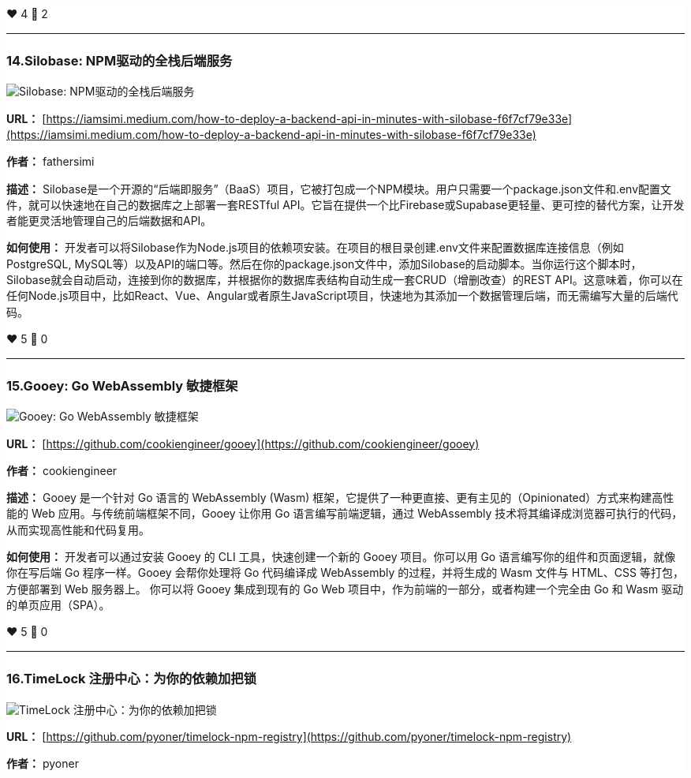 ❤️ 4   💬 2

---

### 14.Silobase: NPM驱动的全栈后端服务

![Silobase: NPM驱动的全栈后端服务](https://showhntoday.com/images/45447004.png)

**URL：** [https://iamsimi.medium.com/how-to-deploy-a-backend-api-in-minutes-with-silobase-f6f7cf79e33e](https://iamsimi.medium.com/how-to-deploy-a-backend-api-in-minutes-with-silobase-f6f7cf79e33e)

**作者：** fathersimi

**描述：**
Silobase是一个开源的“后端即服务”（BaaS）项目，它被打包成一个NPM模块。用户只需要一个package.json文件和.env配置文件，就可以快速地在自己的数据库之上部署一套RESTful API。它旨在提供一个比Firebase或Supabase更轻量、更可控的替代方案，让开发者能更灵活地管理自己的后端数据和API。

**如何使用：**
开发者可以将Silobase作为Node.js项目的依赖项安装。在项目的根目录创建.env文件来配置数据库连接信息（例如PostgreSQL, MySQL等）以及API的端口等。然后在你的package.json文件中，添加Silobase的启动脚本。当你运行这个脚本时，Silobase就会自动启动，连接到你的数据库，并根据你的数据库表结构自动生成一套CRUD（增删改查）的REST API。这意味着，你可以在任何Node.js项目中，比如React、Vue、Angular或者原生JavaScript项目，快速地为其添加一个数据管理后端，而无需编写大量的后端代码。

❤️ 5   💬 0

---

### 15.Gooey: Go WebAssembly 敏捷框架

![Gooey: Go WebAssembly 敏捷框架](https://showhntoday.com/images/45447771.png)

**URL：** [https://github.com/cookiengineer/gooey](https://github.com/cookiengineer/gooey)

**作者：** cookiengineer

**描述：**
Gooey 是一个针对 Go 语言的 WebAssembly (Wasm) 框架，它提供了一种更直接、更有主见的（Opinionated）方式来构建高性能的 Web 应用。与传统前端框架不同，Gooey 让你用 Go 语言编写前端逻辑，通过 WebAssembly 技术将其编译成浏览器可执行的代码，从而实现高性能和代码复用。

**如何使用：**
开发者可以通过安装 Gooey 的 CLI 工具，快速创建一个新的 Gooey 项目。你可以用 Go 语言编写你的组件和页面逻辑，就像你在写后端 Go 程序一样。Gooey 会帮你处理将 Go 代码编译成 WebAssembly 的过程，并将生成的 Wasm 文件与 HTML、CSS 等打包，方便部署到 Web 服务器上。  你可以将 Gooey 集成到现有的 Go Web 项目中，作为前端的一部分，或者构建一个完全由 Go 和 Wasm 驱动的单页应用（SPA）。

❤️ 5   💬 0

---

### 16.TimeLock 注册中心：为你的依赖加把锁

![TimeLock 注册中心：为你的依赖加把锁](https://showhntoday.com/images/45449838.png)

**URL：** [https://github.com/pyoner/timelock-npm-registry](https://github.com/pyoner/timelock-npm-registry)

**作者：** pyoner
